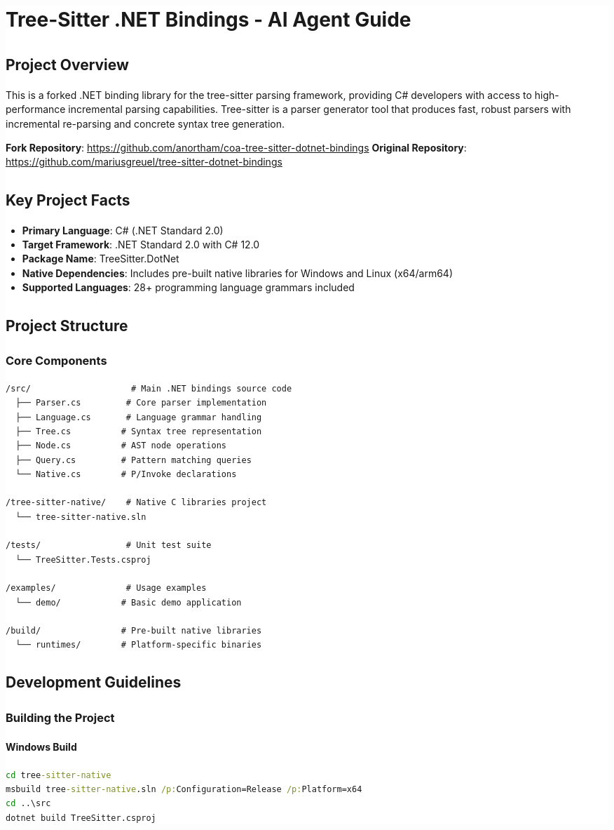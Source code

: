# Tree-Sitter .NET Bindings - AI Agent Guide

## Project Overview
This is a forked .NET binding library for the tree-sitter parsing framework, providing C# developers with access to high-performance incremental parsing capabilities. Tree-sitter is a parser generator tool that produces fast, robust parsers with incremental re-parsing and concrete syntax tree generation.

**Fork Repository**: https://github.com/anortham/coa-tree-sitter-dotnet-bindings
**Original Repository**: https://github.com/mariusgreuel/tree-sitter-dotnet-bindings

## Key Project Facts
- **Primary Language**: C# (.NET Standard 2.0)
- **Target Framework**: .NET Standard 2.0 with C# 12.0
- **Package Name**: TreeSitter.DotNet
- **Native Dependencies**: Includes pre-built native libraries for Windows and Linux (x64/arm64)
- **Supported Languages**: 28+ programming language grammars included

## Project Structure

### Core Components
```
/src/                    # Main .NET bindings source code
  ├── Parser.cs         # Core parser implementation
  ├── Language.cs       # Language grammar handling
  ├── Tree.cs          # Syntax tree representation
  ├── Node.cs          # AST node operations
  ├── Query.cs         # Pattern matching queries
  └── Native.cs        # P/Invoke declarations

/tree-sitter-native/    # Native C libraries project
  └── tree-sitter-native.sln

/tests/                 # Unit test suite
  └── TreeSitter.Tests.csproj

/examples/              # Usage examples
  └── demo/            # Basic demo application

/build/                # Pre-built native libraries
  └── runtimes/        # Platform-specific binaries
```

## Development Guidelines

### Building the Project

#### Windows Build
```cmd
cd tree-sitter-native
msbuild tree-sitter-native.sln /p:Configuration=Release /p:Platform=x64
cd ..\src
dotnet build TreeSitter.csproj
```
